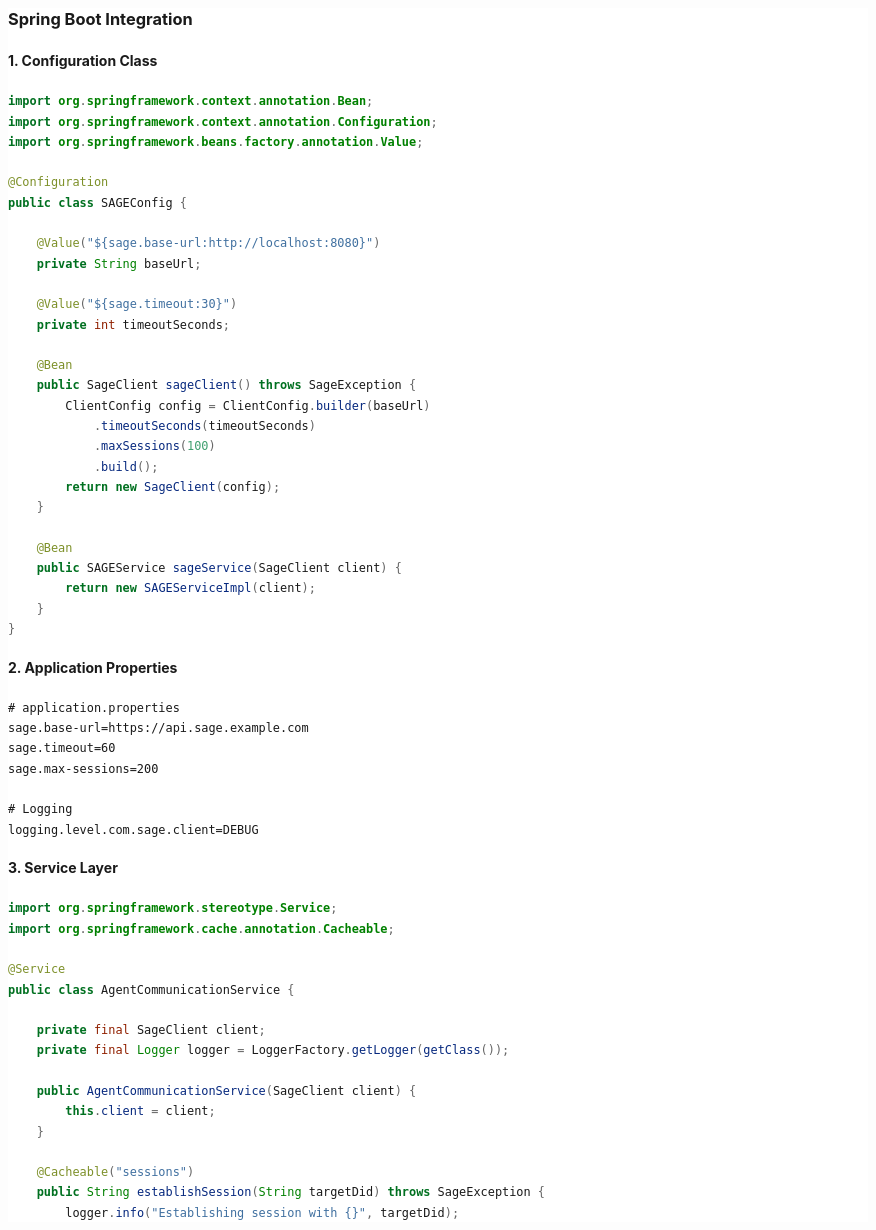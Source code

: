 ### Spring Boot Integration

#### 1. Configuration Class

```java
import org.springframework.context.annotation.Bean;
import org.springframework.context.annotation.Configuration;
import org.springframework.beans.factory.annotation.Value;

@Configuration
public class SAGEConfig {

    @Value("${sage.base-url:http://localhost:8080}")
    private String baseUrl;

    @Value("${sage.timeout:30}")
    private int timeoutSeconds;

    @Bean
    public SageClient sageClient() throws SageException {
        ClientConfig config = ClientConfig.builder(baseUrl)
            .timeoutSeconds(timeoutSeconds)
            .maxSessions(100)
            .build();
        return new SageClient(config);
    }

    @Bean
    public SAGEService sageService(SageClient client) {
        return new SAGEServiceImpl(client);
    }
}
```

#### 2. Application Properties

```properties
# application.properties
sage.base-url=https://api.sage.example.com
sage.timeout=60
sage.max-sessions=200

# Logging
logging.level.com.sage.client=DEBUG
```

#### 3. Service Layer

```java
import org.springframework.stereotype.Service;
import org.springframework.cache.annotation.Cacheable;

@Service
public class AgentCommunicationService {

    private final SageClient client;
    private final Logger logger = LoggerFactory.getLogger(getClass());

    public AgentCommunicationService(SageClient client) {
        this.client = client;
    }

    @Cacheable("sessions")
    public String establishSession(String targetDid) throws SageException {
        logger.info("Establishing session with {}", targetDid);
```